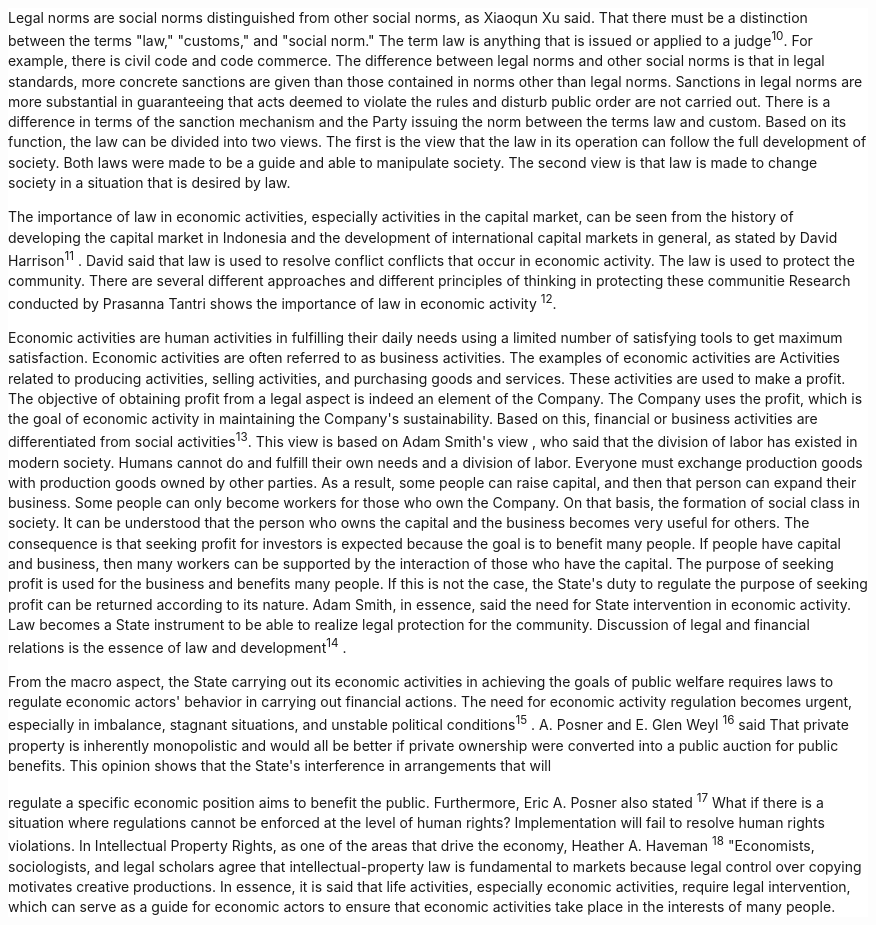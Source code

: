 <p><span class="font3">Legal norms are social norms distinguished from other social norms, as Xiaoqun Xu said. That there must be a distinction between the terms &quot;law,&quot; &quot;customs,&quot; and &quot;social norm.&quot; The term law is anything that is issued or applied to a judge<sup>10</sup>. For example, there is civil code and code commerce. The difference between legal norms and other social norms is that in legal standards, more concrete sanctions are given than those contained in norms other than legal norms. Sanctions in legal norms are more substantial in guaranteeing that acts deemed to violate the rules and disturb public order are not carried out. There is a difference in terms of the sanction mechanism and the Party issuing the norm between the terms law and custom. Based on its function, the law can be divided into two views. The first is the view that the law in its operation can follow the full development of society. Both laws were made to be a guide and able to manipulate society. The second view is that law is made to change society in a situation that is desired by law.</span></p>
<p><span class="font3">The importance of law in economic activities, especially activities in the capital market, can be seen from the history of developing the capital market in Indonesia and the development of international capital markets in general, as stated by David Harrison<sup>11</sup> . David said that law is used to resolve conflict conflicts that occur in economic activity. The law is used to protect the community. There are several different approaches and different principles of thinking in protecting these communitie Research conducted by Prasanna Tantri shows the importance of law in economic activity <sup>12</sup>.</span></p>
<p><span class="font3">Economic activities are human activities in fulfilling their daily needs using a limited number of satisfying tools to get maximum satisfaction. Economic activities are often referred to as business activities. The examples of economic activities are Activities related to producing activities, selling activities, and purchasing goods and services. These activities are used to make a profit. The objective of obtaining profit from a legal aspect is indeed an element of the Company. The Company uses the profit, which is the goal of economic activity in maintaining the Company's sustainability. Based on this, financial or business activities are differentiated from social activities<sup>13</sup>. This view is based on Adam Smith's view , who said that the division of labor has existed in modern society. Humans cannot do and fulfill their own needs and a division of labor. Everyone must exchange production goods with production goods owned by other parties. As a result, some people can raise capital, and then that person can expand their business. Some people can only become workers for those who own the Company. On that basis, the formation of social class in society. It can be understood that the person who owns the capital and the business becomes very useful for others. The consequence is that seeking profit for investors is expected because the goal is to benefit many people. If people have capital and business, then many workers can be supported by the interaction of those who have the capital. The purpose of seeking profit is used for the business and benefits many people. If this is not the case, the State's duty to regulate the purpose of seeking profit can be returned according to its nature. Adam Smith, in essence, said the need for State intervention in economic activity. Law becomes a State instrument to be able to realize legal protection for the community. Discussion of legal and financial relations is the essence of law and development<sup>14</sup> .</span></p>
<p><span class="font3">From the macro aspect, the State carrying out its economic activities in achieving the goals of public welfare requires laws to regulate economic actors' behavior in carrying out financial actions. The need for economic activity regulation becomes urgent, especially in imbalance, stagnant situations, and unstable political conditions<sup>15</sup> . A. Posner and E. Glen Weyl <sup>16</sup> said That private property is inherently monopolistic and would all be better if private ownership were converted into a public auction for public benefits. This opinion shows that the State's interference in arrangements that will</span></p>
<p><span class="font3">regulate a specific economic position aims to benefit the public. Furthermore, Eric A. Posner also stated <sup>17</sup> What if there is a situation where regulations cannot be enforced at the level of human rights? Implementation will fail to resolve human rights violations. In Intellectual Property Rights, as one of the areas that drive the economy, Heather A. Haveman <sup>18</sup> &quot;Economists, sociologists, and legal scholars agree that intellectual-property law is fundamental to markets because legal control over copying motivates creative productions. In essence, it is said that life activities, especially economic activities, require legal intervention, which can serve as a guide for economic actors to ensure that economic activities take place in the interests of many people.</span></p>